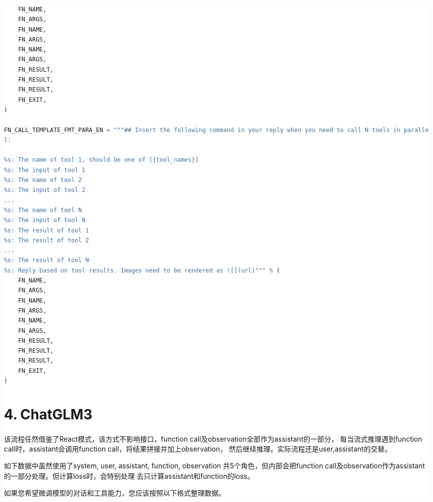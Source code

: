 ```python
    FN_NAME,
    FN_ARGS,
    FN_NAME,
    FN_ARGS,
    FN_NAME,
    FN_ARGS,
    FN_RESULT,
    FN_RESULT,
    FN_RESULT,
    FN_EXIT,
)

FN_CALL_TEMPLATE_FMT_PARA_EN = """## Insert the following command in your reply when you need to call N tools in parallel:

%s: The name of tool 1, should be one of [{tool_names}]
%s: The input of tool 1
%s: The name of tool 2
%s: The input of tool 2
...
%s: The name of tool N
%s: The input of tool N
%s: The result of tool 1
%s: The result of tool 2
...
%s: The result of tool N
%s: Reply based on tool results. Images need to be rendered as ![](url)""" % (
    FN_NAME,
    FN_ARGS,
    FN_NAME,
    FN_ARGS,
    FN_NAME,
    FN_ARGS,
    FN_RESULT,
    FN_RESULT,
    FN_RESULT,
    FN_EXIT,
)
```

# 4. ChatGLM3

该流程任然借鉴了React模式，该方式不影响接口，function call及observation全部作为assistant的一部分，
    每当流式推理遇到function call时，assistant会调用function call，将结果拼接并加上observation，
    然后继续推理。实际流程还是user,assistant的交替。

如下数据中虽然使用了system, user, assistant, function, observation
    共5个角色，但内部会把function call及observation作为assistant的一部分处理。但计算loss时，会特别处理
去只计算assistant和function的loss。

如果您希望微调模型的对话和工具能力，您应该按照以下格式整理数据。
